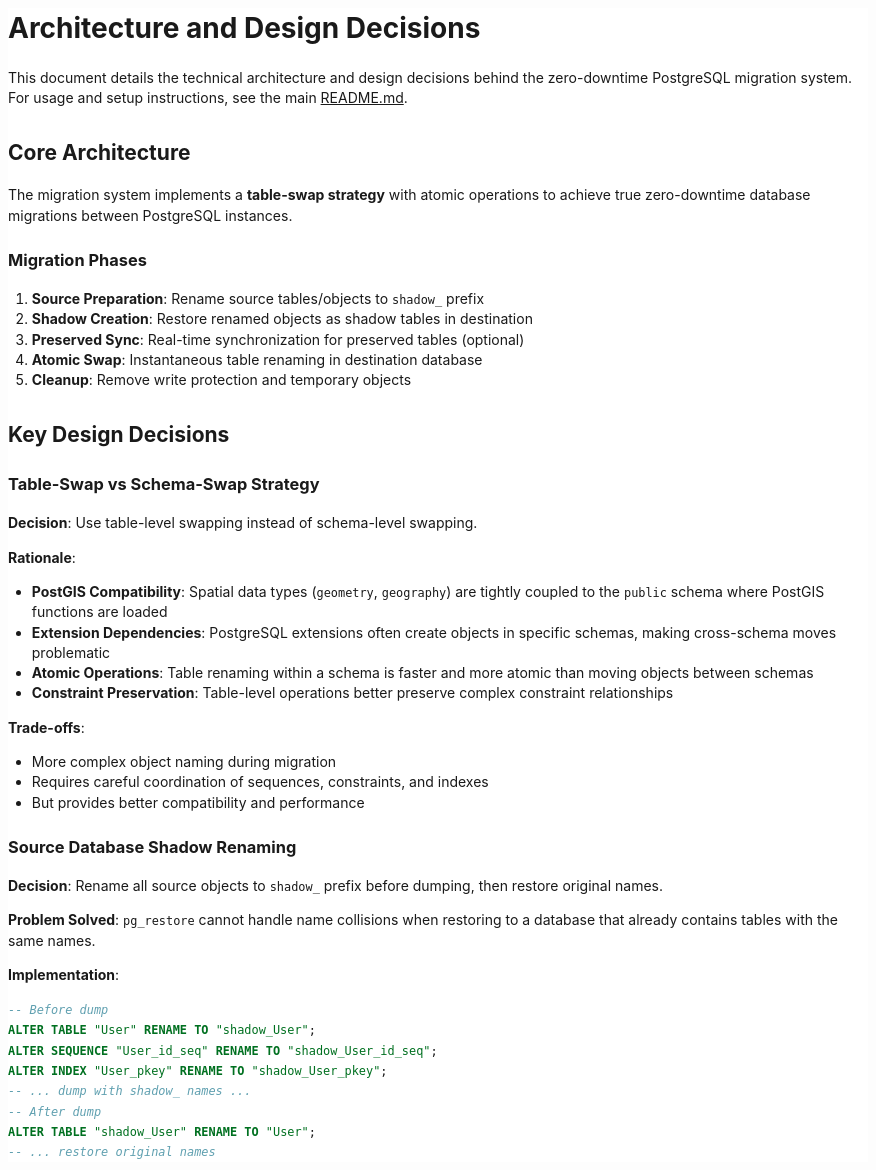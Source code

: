 # Architecture and Design Decisions

This document details the technical architecture and design decisions behind the zero-downtime PostgreSQL migration system. For usage and setup instructions, see the main [README.md](./README.md).

## Core Architecture

The migration system implements a **table-swap strategy** with atomic operations to achieve true zero-downtime database migrations between PostgreSQL instances.

### Migration Phases

1. **Source Preparation**: Rename source tables/objects to `shadow_` prefix
2. **Shadow Creation**: Restore renamed objects as shadow tables in destination 
3. **Preserved Sync**: Real-time synchronization for preserved tables (optional)
4. **Atomic Swap**: Instantaneous table renaming in destination database
5. **Cleanup**: Remove write protection and temporary objects

## Key Design Decisions

### Table-Swap vs Schema-Swap Strategy

**Decision**: Use table-level swapping instead of schema-level swapping.

**Rationale**:
- **PostGIS Compatibility**: Spatial data types (`geometry`, `geography`) are tightly coupled to the `public` schema where PostGIS functions are loaded
- **Extension Dependencies**: PostgreSQL extensions often create objects in specific schemas, making cross-schema moves problematic
- **Atomic Operations**: Table renaming within a schema is faster and more atomic than moving objects between schemas
- **Constraint Preservation**: Table-level operations better preserve complex constraint relationships

**Trade-offs**:
- More complex object naming during migration
- Requires careful coordination of sequences, constraints, and indexes
- But provides better compatibility and performance

### Source Database Shadow Renaming

**Decision**: Rename all source objects to `shadow_` prefix before dumping, then restore original names.

**Problem Solved**: `pg_restore` cannot handle name collisions when restoring to a database that already contains tables with the same names.

**Implementation**:
```sql
-- Before dump
ALTER TABLE "User" RENAME TO "shadow_User";
ALTER SEQUENCE "User_id_seq" RENAME TO "shadow_User_id_seq"; 
ALTER INDEX "User_pkey" RENAME TO "shadow_User_pkey";
-- ... dump with shadow_ names ...
-- After dump  
ALTER TABLE "shadow_User" RENAME TO "User";
-- ... restore original names
```
